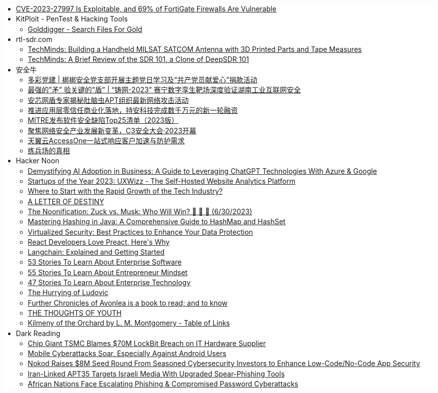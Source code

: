   - [CVE-2023-27997 Is Exploitable, and 69% of FortiGate Firewalls Are Vulnerable](https://bishopfox.com/blog/cve-2023-27997-exploitable-and-fortigate-firewalls-vulnerable)
- KitPloit - PenTest & Hacking Tools
  - [Golddigger - Search Files For Gold](http://www.kitploit.com/2023/06/golddigger-search-files-for-gold.html)
- rtl-sdr.com
  - [TechMinds: Building a Handheld MILSAT SATCOM Antenna with 3D Printed Parts and Tape Measures](https://www.rtl-sdr.com/techminds-building-a-handheld-milsat-satcom-antenna-with-3d-printed-parts-and-tape-measures/)
  - [TechMinds: A Brief Review of the SDR 101, a Clone of DeepSDR 101](https://www.rtl-sdr.com/techminds-a-brief-review-of-the-sdr-101-a-clone-of-deepsdr-101/)
- 安全牛
  - [多彩党建 | 梆梆安全党支部开展主题党日学习及“共产党员献爱心”捐款活动](https://www.aqniu.com/vendor/97396.html)
  - [最强的”矛” 验关键的”盾” | “铸网-2023” 赛宁数字孪生靶场深度验证湖南工业互联网安全](https://www.aqniu.com/vendor/97388.html)
  - [安芯网盾专家揭秘肚脑虫APT组织最新网络攻击活动](https://www.aqniu.com/vendor/97369.html)
  - [推进应用层零信任商业化落地，持安科技完成数千万元的新一轮融资](https://www.aqniu.com/industry/97358.html)
  - [MITRE发布软件安全缺陷Top25清单（2023版）](https://www.aqniu.com/vendor/97354.html)
  - [聚焦网络安全产业发展新变革，C3安全大会·2023开幕](https://www.aqniu.com/industry/97342.html)
  - [天翼云AccessOne一站式响应客户加速与防护需求](https://www.aqniu.com/vendor/97339.html)
  - [练兵场的真相](https://www.aqniu.com/vendor/97319.html)
- Hacker Noon
  - [Demystifying AI Adoption in Business: A Guide to Leveraging ChatGPT Technologies With Azure & Google](https://hackernoon.com/demystifying-ai-adoption-in-business-a-guide-to-leveraging-chatgpt-technologies-with-azure-and-google?source=rss)
  - [Startups of the Year 2023: UXWizz - The Self-Hosted Website Analytics Platform](https://hackernoon.com/startups-of-the-year-2023-uxwizz-the-self-hosted-website-analytics-platform?source=rss)
  - [Where to Start with the Rapid Growth of the Tech Industry?](https://hackernoon.com/where-to-start-with-the-rapid-growth-of-the-tech-industry?source=rss)
  - [A LETTER OF DESTINY](https://hackernoon.com/a-letter-of-destiny?source=rss)
  - [The Noonification: Zuck vs. Musk: Who Will Win? 🥊 🥊 🥊 (6/30/2023)](https://hackernoon.com/6-30-2023-noonification?source=rss)
  - [Mastering Hashing in Java: A Comprehensive Guide to HashMap and HashSet](https://hackernoon.com/mastering-hashing-in-java-a-comprehensive-guide-to-hashmap-and-hashset?source=rss)
  - [Virtualized Security: Best Practices to Enhance Your Data Protection](https://hackernoon.com/virtualized-security-best-practices-to-enhance-your-data-protection?source=rss)
  - [React Developers Love Preact, Here's Why](https://hackernoon.com/why-react-developers-love-preact?source=rss)
  - [Langchain: Explained and Getting Started](https://hackernoon.com/langchain-explained-and-getting-started?source=rss)
  - [53 Stories To Learn About Enterprise Software](https://hackernoon.com/53-stories-to-learn-about-enterprise-software?source=rss)
  - [55 Stories To Learn About Entrepreneur Mindset](https://hackernoon.com/55-stories-to-learn-about-entrepreneur-mindset?source=rss)
  - [47 Stories To Learn About Enterprise Technology](https://hackernoon.com/47-stories-to-learn-about-enterprise-technology?source=rss)
  - [The Hurrying of Ludovic](https://hackernoon.com/the-hurrying-of-ludovic?source=rss)
  - [Further Chronicles of Avonlea is a book to read; and to know](https://hackernoon.com/further-chronicles-of-avonlea-is-a-book-to-read-and-to-know?source=rss)
  - [THE THOUGHTS OF YOUTH](https://hackernoon.com/the-thoughts-of-youth?source=rss)
  - [Kilmeny of the Orchard by L. M. Montgomery - Table of Links](https://hackernoon.com/kilmeny-of-the-orchard-by-l-m-montgomery-table-of-links?source=rss)
- Dark Reading
  - [Chip Giant TSMC Blames $70M LockBit Breach on IT Hardware Supplier](https://www.darkreading.com/attacks-breaches/chip-giant-tsmc-blames-lockbit-breach-it-hardware-supplier)
  - [Mobile Cyberattacks Soar, Especially Against Android Users](https://www.darkreading.com/endpoint/mobile-cyberattacks-soar-andoird-users)
  - [Nokod Raises $8M Seed Round From Seasoned Cybersecurity Investors to Enhance Low-Code/No-Code App Security](https://www.darkreading.com/application-security/nokod-raises-8m-seed-round-from-seasoned-cybersecurity-investors-to-enhance-low-code-no-code-app-security)
  - [Iran-Linked APT35 Targets Israeli Media With Upgraded Spear-Phishing Tools](https://www.darkreading.com/dr-global/iran-linked-apt35-israeli-media-upgraded-spear-phishing)
  - [African Nations Face Escalating Phishing & Compromised Password Cyberattacks](https://www.darkreading.com/dr-global/african-nations-escalating-phishing-compromised-password-cyberattacks)